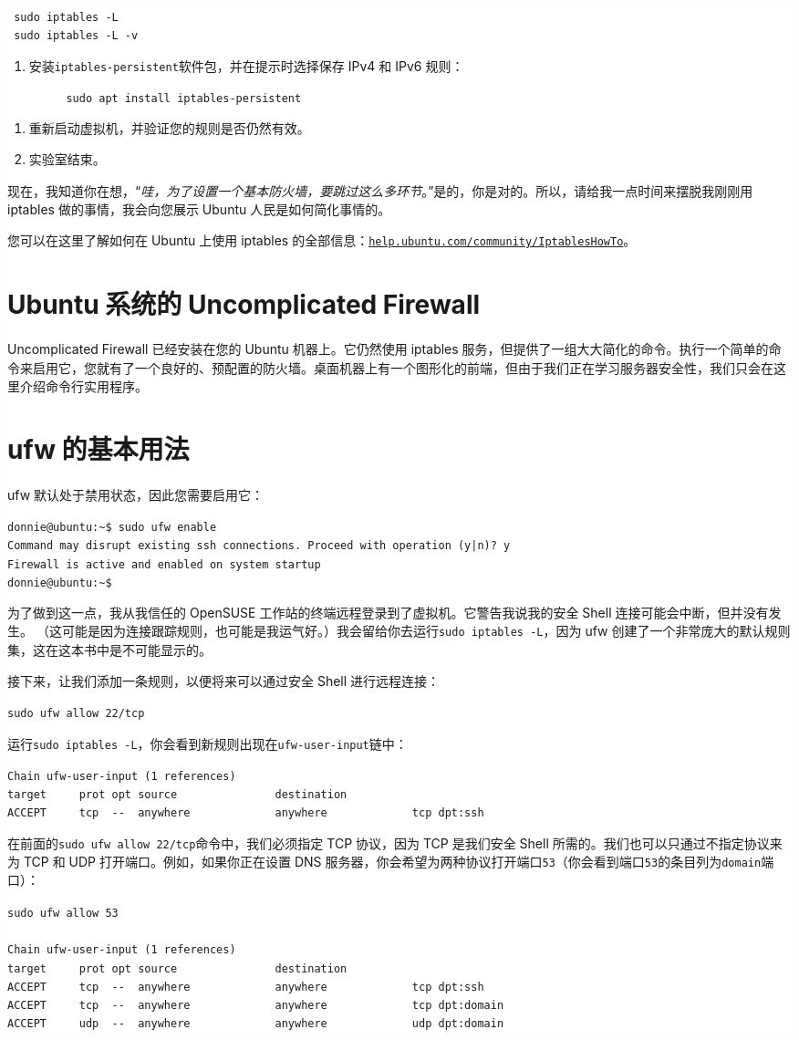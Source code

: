 ```
 sudo iptables -L
 sudo iptables -L -v
```

1.  安装`iptables-persistent`软件包，并在提示时选择保存 IPv4 和 IPv6 规则：

```
         sudo apt install iptables-persistent
```

1.  重新启动虚拟机，并验证您的规则是否仍然有效。

1.  实验室结束。

现在，我知道你在想，“*哇，为了设置一个基本防火墙，要跳过这么多环节*。”是的，你是对的。所以，请给我一点时间来摆脱我刚刚用 iptables 做的事情，我会向您展示 Ubuntu 人民是如何简化事情的。

您可以在这里了解如何在 Ubuntu 上使用 iptables 的全部信息：[`help.ubuntu.com/community/IptablesHowTo`](https://help.ubuntu.com/community/IptablesHowTo)。

# Ubuntu 系统的 Uncomplicated Firewall

Uncomplicated Firewall 已经安装在您的 Ubuntu 机器上。它仍然使用 iptables 服务，但提供了一组大大简化的命令。执行一个简单的命令来启用它，您就有了一个良好的、预配置的防火墙。桌面机器上有一个图形化的前端，但由于我们正在学习服务器安全性，我们只会在这里介绍命令行实用程序。

# ufw 的基本用法

ufw 默认处于禁用状态，因此您需要启用它：

```
donnie@ubuntu:~$ sudo ufw enable
Command may disrupt existing ssh connections. Proceed with operation (y|n)? y
Firewall is active and enabled on system startup
donnie@ubuntu:~$
```

为了做到这一点，我从我信任的 OpenSUSE 工作站的终端远程登录到了虚拟机。它警告我说我的安全 Shell 连接可能会中断，但并没有发生。 （这可能是因为连接跟踪规则，也可能是我运气好。）我会留给你去运行`sudo iptables -L`，因为 ufw 创建了一个非常庞大的默认规则集，这在这本书中是不可能显示的。

接下来，让我们添加一条规则，以便将来可以通过安全 Shell 进行远程连接：

```
sudo ufw allow 22/tcp
```

运行`sudo iptables -L`，你会看到新规则出现在`ufw-user-input`链中：

```
Chain ufw-user-input (1 references)
target     prot opt source               destination
ACCEPT     tcp  --  anywhere             anywhere             tcp dpt:ssh
```

在前面的`sudo ufw allow 22/tcp`命令中，我们必须指定 TCP 协议，因为 TCP 是我们安全 Shell 所需的。我们也可以只通过不指定协议来为 TCP 和 UDP 打开端口。例如，如果你正在设置 DNS 服务器，你会希望为两种协议打开端口`53`（你会看到端口`53`的条目列为`domain`端口）：

```
sudo ufw allow 53

Chain ufw-user-input (1 references)
target     prot opt source               destination
ACCEPT     tcp  --  anywhere             anywhere             tcp dpt:ssh
ACCEPT     tcp  --  anywhere             anywhere             tcp dpt:domain
ACCEPT     udp  --  anywhere             anywhere             udp dpt:domain
```
